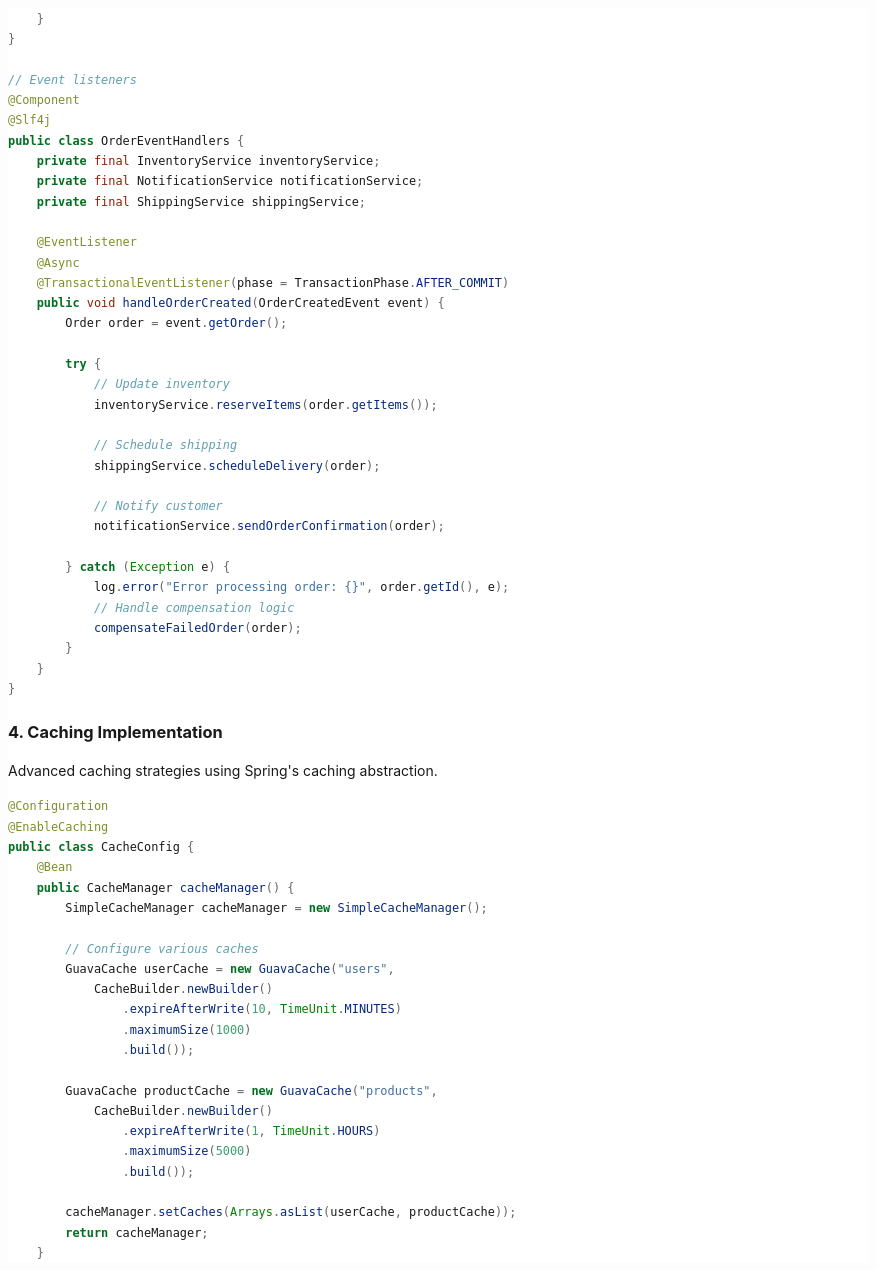 ```java
    }
}

// Event listeners
@Component
@Slf4j
public class OrderEventHandlers {
    private final InventoryService inventoryService;
    private final NotificationService notificationService;
    private final ShippingService shippingService;

    @EventListener
    @Async
    @TransactionalEventListener(phase = TransactionPhase.AFTER_COMMIT)
    public void handleOrderCreated(OrderCreatedEvent event) {
        Order order = event.getOrder();
        
        try {
            // Update inventory
            inventoryService.reserveItems(order.getItems());
            
            // Schedule shipping
            shippingService.scheduleDelivery(order);
            
            // Notify customer
            notificationService.sendOrderConfirmation(order);
            
        } catch (Exception e) {
            log.error("Error processing order: {}", order.getId(), e);
            // Handle compensation logic
            compensateFailedOrder(order);
        }
    }
}
```

### 4. Caching Implementation
Advanced caching strategies using Spring's caching abstraction.

```java
@Configuration
@EnableCaching
public class CacheConfig {
    @Bean
    public CacheManager cacheManager() {
        SimpleCacheManager cacheManager = new SimpleCacheManager();
        
        // Configure various caches
        GuavaCache userCache = new GuavaCache("users",
            CacheBuilder.newBuilder()
                .expireAfterWrite(10, TimeUnit.MINUTES)
                .maximumSize(1000)
                .build());
                
        GuavaCache productCache = new GuavaCache("products",
            CacheBuilder.newBuilder()
                .expireAfterWrite(1, TimeUnit.HOURS)
                .maximumSize(5000)
                .build());
                
        cacheManager.setCaches(Arrays.asList(userCache, productCache));
        return cacheManager;
    }
```
